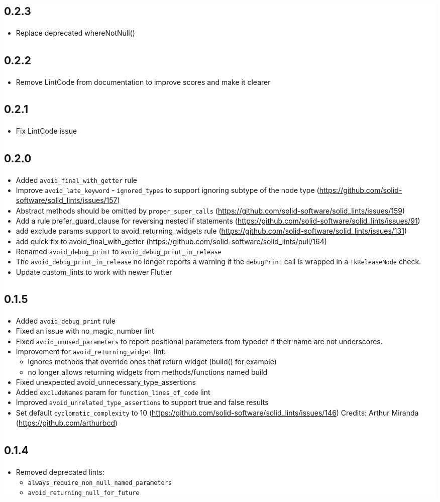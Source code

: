 ## 0.2.3

- Replace deprecated whereNotNull()

## 0.2.2

- Remove LintCode from documentation to improve scores and make it clearer

## 0.2.1

- Fix LintCode issue

## 0.2.0

- Added `avoid_final_with_getter` rule
- Improve `avoid_late_keyword` - `ignored_types` to support ignoring subtype of the node type (https://github.com/solid-software/solid_lints/issues/157)
- Abstract methods should be omitted by `proper_super_calls` (https://github.com/solid-software/solid_lints/issues/159)
- Add a rule prefer_guard_clause for reversing nested if statements (https://github.com/solid-software/solid_lints/issues/91)
- add exclude params support to avoid_returning_widgets rule (https://github.com/solid-software/solid_lints/issues/131)
- add quick fix to avoid_final_with_getter (https://github.com/solid-software/solid_lints/pull/164)
- Renamed `avoid_debug_print` to `avoid_debug_print_in_release`
- The `avoid_debug_print_in_release` no longer reports a warning if the `debugPrint` call is wrapped in a `!kReleaseMode` check.
- Update custom_lints to work with newer Flutter

## 0.1.5

- Added `avoid_debug_print` rule
- Fixed an issue with no_magic_number lint
- Fixed `avoid_unused_parameters` to report positional parameters from typedef if their name are not underscores.
- Improvement for `avoid_returning_widget` lint:
  - ignores methods that override ones that return widget (build() for example)
  - no longer allows returning widgets from methods/functions named build
- Fixed unexpected avoid_unnecessary_type_assertions
- Added `excludeNames` param for `function_lines_of_code` lint
- Improved `avoid_unrelated_type_assertions` to support true and false results
- Set default `cyclomatic_complexity` to 10 (https://github.com/solid-software/solid_lints/issues/146)
  Credits: Arthur Miranda (https://github.com/arthurbcd)

## 0.1.4

- Removed deprecated lints:
  - `always_require_non_null_named_parameters`
  - `avoid_returning_null_for_future`
